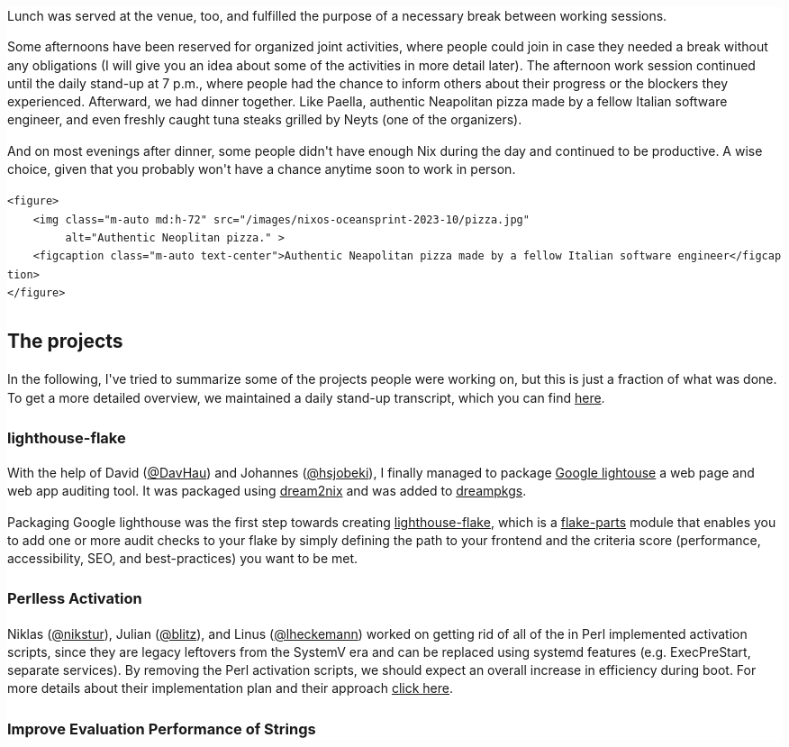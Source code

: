 Lunch was served at the venue, too, and fulfilled the purpose of a necessary break between working sessions.

Some afternoons have been reserved for organized joint activities, where people could join in case they needed a break without any obligations (I will give you an idea about some of the activities in more detail later).
The afternoon work session continued until the daily stand-up at 7 p.m., where people had the chance to inform others about their progress or the blockers they experienced.
Afterward, we had dinner together. Like Paella, authentic Neapolitan pizza made by a fellow Italian software engineer, and even freshly caught tuna steaks grilled by Neyts (one of the organizers).

And on most evenings after dinner, some people didn't have enough Nix during the day and continued to be productive. A wise choice, given that you probably won't have a chance anytime soon to work in person.

```{=html}
<figure>
    <img class="m-auto md:h-72" src="/images/nixos-oceansprint-2023-10/pizza.jpg"
         alt="Authentic Neoplitan pizza." >
    <figcaption class="m-auto text-center">Authentic Neapolitan pizza made by a fellow Italian software engineer</figcaption>
</figure>
```

## The projects

In the following, I've tried to summarize some of the projects people were working on, but this is just a fraction of what was done. To get a more detailed overview, we maintained a daily stand-up transcript, which you can find [here](https://pad.lassul.us/os23-projects).

### lighthouse-flake

With the help of David ([@DavHau](https://github.com/DavHau)) and Johannes ([@hsjobeki](https://github.com/hsjobeki)), I finally managed to package [Google lightouse](https://github.com/GoogleChrome/lighthouse) a web page and web app auditing tool. It was packaged using [dream2nix](https://github.com/nix-community/dream2nix) and was added to [dreampkgs](https://github.com/nix-community/dreampkgs/blob/main/packages/lighthouse/default.nix).

Packaging Google lighthouse was the first step towards creating [lighthouse-flake](https://github.com/marijanp/lighthouse-flake), which is a [flake-parts](https://flake.parts/) module that enables you to add one or more audit checks to your flake by simply defining the path to your frontend and the criteria score (performance, accessibility, SEO, and best-practices) you want to be met.

### Perlless Activation

Niklas ([@nikstur](https://github.com/nikstur)), Julian ([@blitz](https://github.com/blitz)), and Linus ([@lheckemann](https://github.com/lheckemann)) worked on getting rid of all of the in Perl implemented activation scripts, since they are legacy leftovers from the SystemV era and can be replaced using systemd features (e.g. ExecPreStart, separate services). By removing the Perl activation scripts, we should expect an overall increase in efficiency during boot. For more details about their implementation plan and their approach [click here](https://pad.lassul.us/perlless-activation).

### Improve Evaluation Performance of Strings
